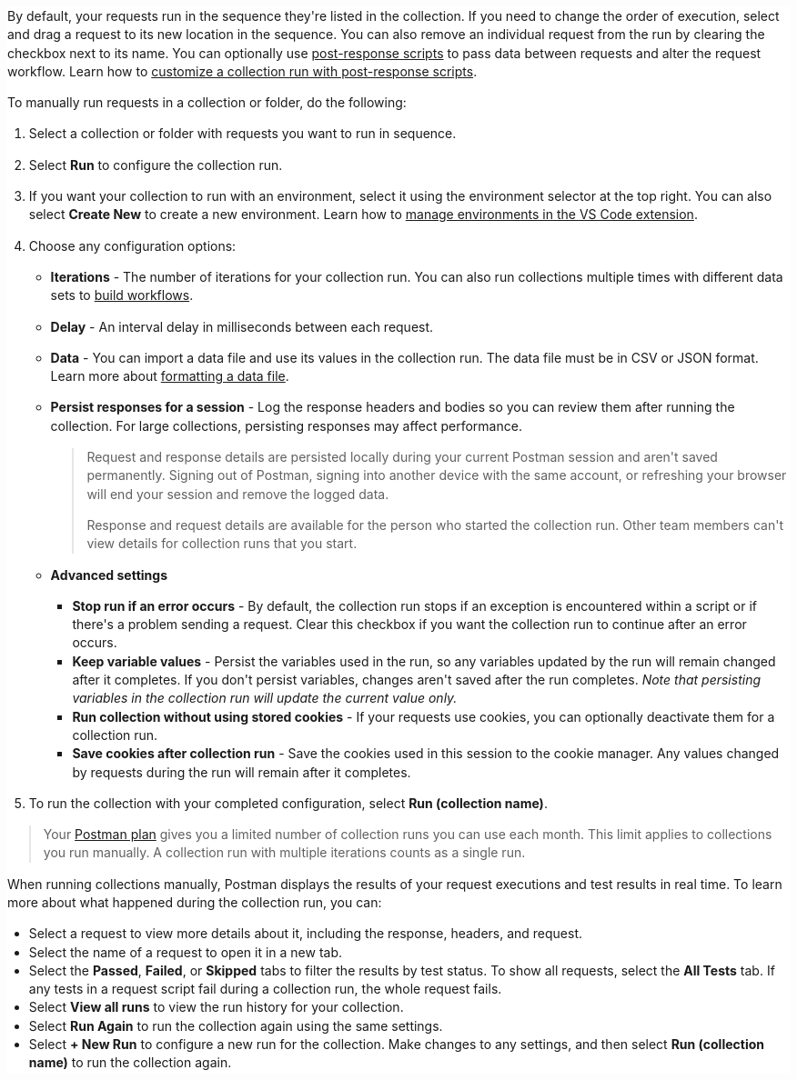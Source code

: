By default, your requests run in the sequence they're listed in the collection. If you need to change the order of execution, select and drag a request to its new location in the sequence. You can also remove an individual request from the run by clearing the checkbox next to its name. You can optionally use [post-response scripts](#test-your-api-using-scripts) to pass data between requests and alter the request workflow. Learn how to [customize a collection run with post-response scripts](https://learning.postman.com/docs/collections/running-collections/building-workflows/).

To manually run requests in a collection or folder, do the following:

1. Select a collection or folder with requests you want to run in sequence.
1. Select **Run** to configure the collection run.
1. If you want your collection to run with an environment, select it using the environment selector at the top right. You can also select **Create New** to create a new environment. Learn how to [manage environments in the VS Code extension](#manage-environments).
1. Choose any configuration options:

    * **Iterations** - The number of iterations for your collection run. You can also run collections multiple times with different data sets to [build workflows](https://learning.postman.com/docs/collections/running-collections/building-workflows/).
    * **Delay** - An interval delay in milliseconds between each request.
    * **Data** - You can import a data file and use its values in the collection run. The data file must be in CSV or JSON format. Learn more about [formatting a data file](https://learning.postman.com/docs/collections/running-collections/working-with-data-files/#format-a-data-file).
    * **Persist responses for a session** - Log the response headers and bodies so you can review them after running the collection. For large collections, persisting responses may affect performance.

        >  Request and response details are persisted locally during your current Postman session and aren't saved permanently. Signing out of Postman, signing into another device with the same account, or refreshing your browser will end your session and remove the logged data.
        >
        > Response and request details are available for the person who started the collection run. Other team members can't view details for collection runs that you start.

    * **Advanced settings**
        * **Stop run if an error occurs** - By default, the collection run stops if an exception is encountered within a script or if there's a problem sending a request. Clear this checkbox if you want the collection run to continue after an error occurs.
        * **Keep variable values** - Persist the variables used in the run, so any variables updated by the run will remain changed after it completes. If you don't persist variables, changes aren't saved after the run completes. _Note that persisting variables in the collection run will update the current value only._
        * **Run collection without using stored cookies** - If your requests use cookies, you can optionally deactivate them for a collection run.
        * **Save cookies after collection run** - Save the cookies used in this session to the cookie manager. Any values changed by requests during the run will remain after it completes.

1. To run the collection with your completed configuration, select **Run (collection name)**.

> Your [Postman plan](https://www.postman.com/pricing/) gives you a limited number of collection runs you can use each month. This limit applies to collections you run manually. A collection run with multiple iterations counts as a single run.

When running collections manually, Postman displays the results of your request executions and test results in real time. To learn more about what happened during the collection run, you can:
* Select a request to view more details about it, including the response, headers, and request.
* Select the name of a request to open it in a new tab.
* Select the **Passed**, **Failed**, or **Skipped** tabs to filter the results by test status. To show all requests, select the **All Tests** tab. If any tests in a request script fail during a collection run, the whole request fails.
* Select **View all runs** to view the run history for your collection.
* Select **Run Again** to run the collection again using the same settings.
* Select **+ New Run** to configure a new run for the collection. Make changes to any settings, and then select **Run (collection name)** to run the collection again.
